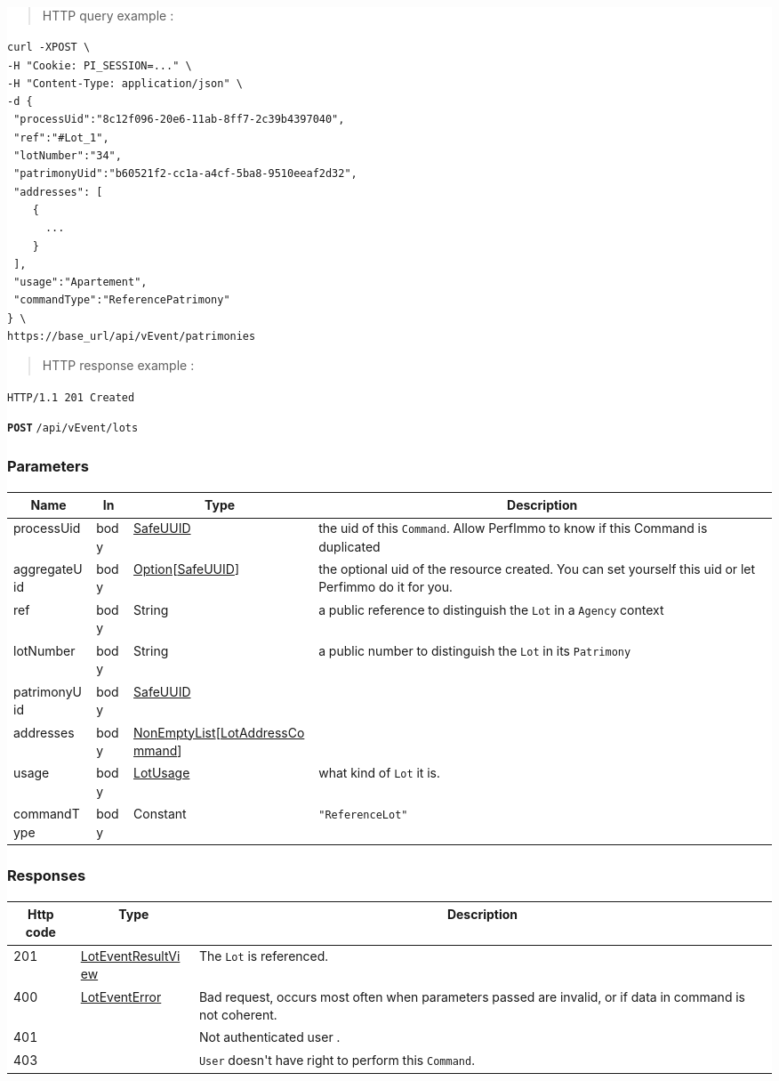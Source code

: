 > HTTP query example :

```shell
curl -XPOST \                                                                                                        
-H "Cookie: PI_SESSION=..." \
-H "Content-Type: application/json" \
-d {
 "processUid":"8c12f096-20e6-11ab-8ff7-2c39b4397040",
 "ref":"#Lot_1",
 "lotNumber":"34",
 "patrimonyUid":"b60521f2-cc1a-a4cf-5ba8-9510eeaf2d32",
 "addresses": [
    {
      ...
    }
 ],
 "usage":"Apartement",
 "commandType":"ReferencePatrimony"
} \
https://base_url/api/vEvent/patrimonies
```

> HTTP response example :

```http
HTTP/1.1 201 Created
```

**`POST`** `/api/vEvent/lots`

### Parameters

Name            | In    | Type                                         | Description
--------------- | ------| ---------------------------------------------| -------------
processUid      | body  | [SafeUUID](#safeuuid)                        | the uid of this `Command`. Allow PerfImmo to know if this Command is duplicated 
aggregateUid    | body  | [Option](#option)[[SafeUUID](#safeuuid)]     | the optional uid of the resource created. You can set yourself this uid or let Perfimmo do it for you.
ref             | body  | String                                       | a public reference to distinguish the `Lot` in a `Agency` context 
lotNumber       | body  | String                                       | a public number to distinguish the `Lot` in its `Patrimony`   
patrimonyUid    | body  | [SafeUUID](#safeuuid)                        |   
addresses       | body  | [NonEmptyList](#nonemptylist)[[LotAddressCommand](#lotaddresscommand)] |
usage           | body  | [LotUsage](#lotusage)                        | what kind of `Lot` it is. 
commandType     | body  | Constant                                     | `"ReferenceLot"` 

### Responses

Http code | Type                                        | Description
----------| --------------------------------------------| ----------------------------
201       | [LotEventResultView](#loteventresultview)   | The `Lot` is referenced.
400       | [LotEventError](#loteventerror)             | Bad request, occurs most often when parameters passed are invalid, or if data in command is not coherent.
401       |                                             | Not authenticated user .
403       |                                             | `User` doesn't have right to perform this `Command`.
